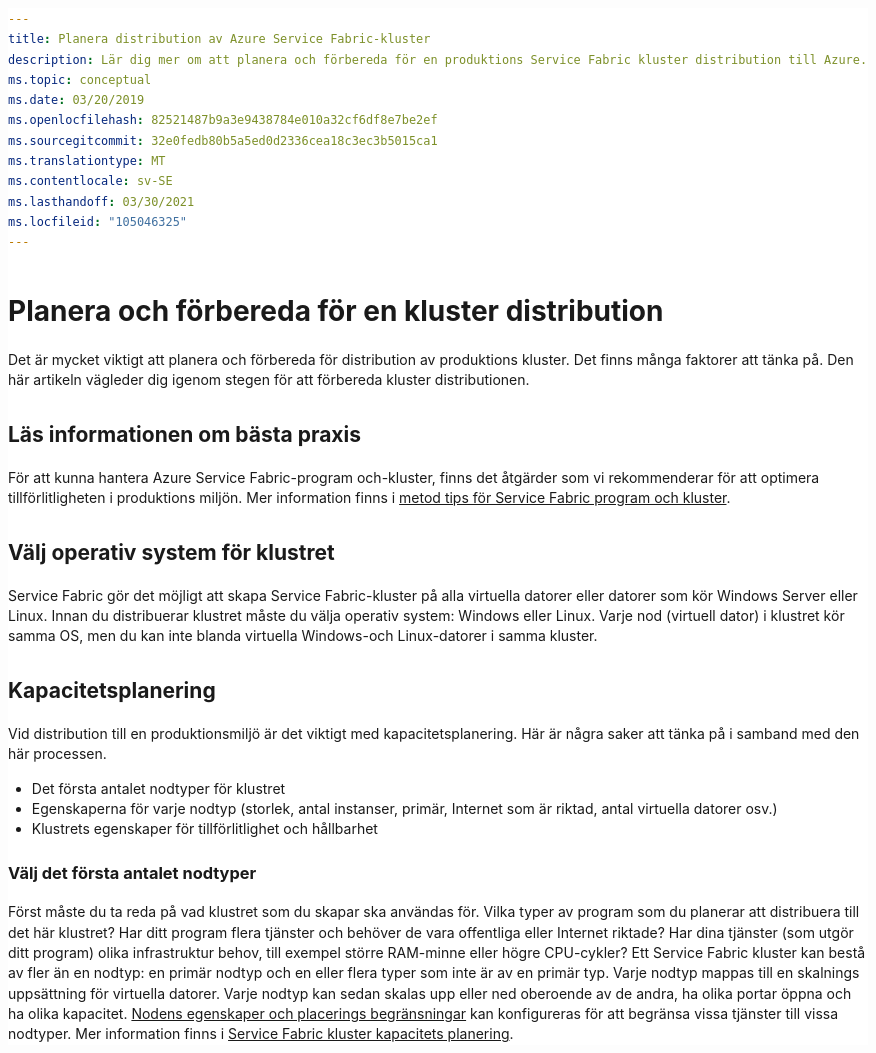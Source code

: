 ```yaml
---
title: Planera distribution av Azure Service Fabric-kluster
description: Lär dig mer om att planera och förbereda för en produktions Service Fabric kluster distribution till Azure.
ms.topic: conceptual
ms.date: 03/20/2019
ms.openlocfilehash: 82521487b9a3e9438784e010a32cf6df8e7be2ef
ms.sourcegitcommit: 32e0fedb80b5a5ed0d2336cea18c3ec3b5015ca1
ms.translationtype: MT
ms.contentlocale: sv-SE
ms.lasthandoff: 03/30/2021
ms.locfileid: "105046325"
---
```

# <a name="plan-and-prepare-for-a-cluster-deployment"></a>Planera och förbereda för en kluster distribution

Det är mycket viktigt att planera och förbereda för distribution av produktions kluster.  Det finns många faktorer att tänka på.  Den här artikeln vägleder dig igenom stegen för att förbereda kluster distributionen.

## <a name="read-the-best-practices-information"></a>Läs informationen om bästa praxis
För att kunna hantera Azure Service Fabric-program och-kluster, finns det åtgärder som vi rekommenderar för att optimera tillförlitligheten i produktions miljön.  Mer information finns i [metod tips för Service Fabric program och kluster](./service-fabric-best-practices-security.md).

## <a name="select-the-os-for-the-cluster"></a>Välj operativ system för klustret
Service Fabric gör det möjligt att skapa Service Fabric-kluster på alla virtuella datorer eller datorer som kör Windows Server eller Linux.  Innan du distribuerar klustret måste du välja operativ system: Windows eller Linux.  Varje nod (virtuell dator) i klustret kör samma OS, men du kan inte blanda virtuella Windows-och Linux-datorer i samma kluster.

## <a name="capacity-planning"></a>Kapacitetsplanering
Vid distribution till en produktionsmiljö är det viktigt med kapacitetsplanering. Här är några saker att tänka på i samband med den här processen.

* Det första antalet nodtyper för klustret 
* Egenskaperna för varje nodtyp (storlek, antal instanser, primär, Internet som är riktad, antal virtuella datorer osv.)
* Klustrets egenskaper för tillförlitlighet och hållbarhet

### <a name="select-the-initial-number-of-node-types"></a>Välj det första antalet nodtyper
Först måste du ta reda på vad klustret som du skapar ska användas för. Vilka typer av program som du planerar att distribuera till det här klustret? Har ditt program flera tjänster och behöver de vara offentliga eller Internet riktade? Har dina tjänster (som utgör ditt program) olika infrastruktur behov, till exempel större RAM-minne eller högre CPU-cykler? Ett Service Fabric kluster kan bestå av fler än en nodtyp: en primär nodtyp och en eller flera typer som inte är av en primär typ. Varje nodtyp mappas till en skalnings uppsättning för virtuella datorer. Varje nodtyp kan sedan skalas upp eller ned oberoende av de andra, ha olika portar öppna och ha olika kapacitet. [Nodens egenskaper och placerings begränsningar][placementconstraints] kan konfigureras för att begränsa vissa tjänster till vissa nodtyper.  Mer information finns i [Service Fabric kluster kapacitets planering](service-fabric-cluster-capacity.md).


[placementconstraints]: service-fabric-cluster-resource-manager-cluster-description.md#node-properties-and-placement-constraints
[durability]: service-fabric-cluster-capacity.md#durability-characteristics-of-the-cluster
[reliability]: service-fabric-cluster-capacity.md#reliability-characteristics-of-the-cluster